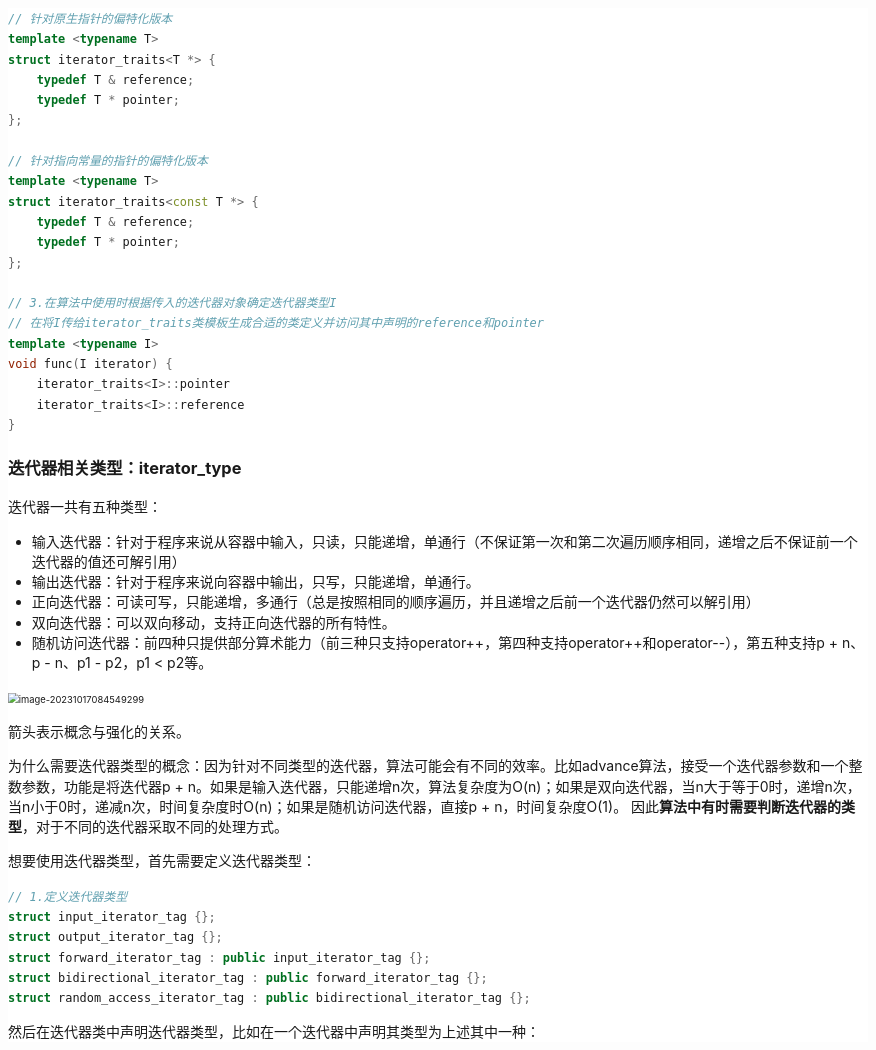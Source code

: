 ```c++
// 针对原生指针的偏特化版本
template <typename T>
struct iterator_traits<T *> {
	typedef T & reference;
    typedef T * pointer;
};

// 针对指向常量的指针的偏特化版本
template <typename T>
struct iterator_traits<const T *> {
	typedef T & reference;
    typedef T * pointer;
};

// 3.在算法中使用时根据传入的迭代器对象确定迭代器类型I
// 在将I传给iterator_traits类模板生成合适的类定义并访问其中声明的reference和pointer
template <typename I>
void func(I iterator) {
    iterator_traits<I>::pointer 
    iterator_traits<I>::reference 
}
```

### 迭代器相关类型：iterator_type

迭代器一共有五种类型：

- 输入迭代器：针对于程序来说从容器中输入，只读，只能递增，单通行（不保证第一次和第二次遍历顺序相同，递增之后不保证前一个迭代器的值还可解引用）
- 输出迭代器：针对于程序来说向容器中输出，只写，只能递增，单通行。
- 正向迭代器：可读可写，只能递增，多通行（总是按照相同的顺序遍历，并且递增之后前一个迭代器仍然可以解引用）
- 双向迭代器：可以双向移动，支持正向迭代器的所有特性。
- 随机访问迭代器：前四种只提供部分算术能力（前三种只支持operator++，第四种支持operator++和operator--），第五种支持p + n、p - n、p1 - p2，p1 < p2等。

<img src="D:\RegularFile\C++\learning\2.C++进阶\2.STL源码剖析+源码\image\3-4-10.png" alt="image-20231017084549299" style="zoom:67%;" />

箭头表示概念与强化的关系。

为什么需要迭代器类型的概念：因为针对不同类型的迭代器，算法可能会有不同的效率。比如advance算法，接受一个迭代器参数和一个整数参数，功能是将迭代器p + n。如果是输入迭代器，只能递增n次，算法复杂度为O(n)；如果是双向迭代器，当n大于等于0时，递增n次，当n小于0时，递减n次，时间复杂度时O(n)；如果是随机访问迭代器，直接p + n，时间复杂度O(1)。
因此**算法中有时需要判断迭代器的类型**，对于不同的迭代器采取不同的处理方式。

想要使用迭代器类型，首先需要定义迭代器类型：

```c++
// 1.定义迭代器类型
struct input_iterator_tag {};
struct output_iterator_tag {};
struct forward_iterator_tag : public input_iterator_tag {};
struct bidirectional_iterator_tag : public forward_iterator_tag {};
struct random_access_iterator_tag : public bidirectional_iterator_tag {};
```

然后在迭代器类中声明迭代器类型，比如在一个迭代器中声明其类型为上述其中一种：
